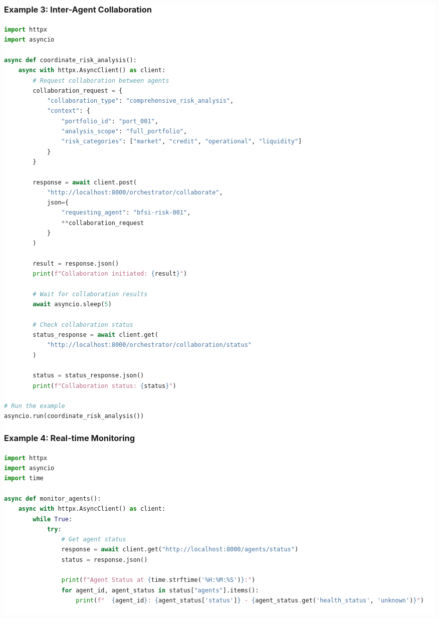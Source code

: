 ### Example 3: Inter-Agent Collaboration

```python
import httpx
import asyncio

async def coordinate_risk_analysis():
    async with httpx.AsyncClient() as client:
        # Request collaboration between agents
        collaboration_request = {
            "collaboration_type": "comprehensive_risk_analysis",
            "context": {
                "portfolio_id": "port_001",
                "analysis_scope": "full_portfolio",
                "risk_categories": ["market", "credit", "operational", "liquidity"]
            }
        }
        
        response = await client.post(
            "http://localhost:8000/orchestrator/collaborate",
            json={
                "requesting_agent": "bfsi-risk-001",
                **collaboration_request
            }
        )
        
        result = response.json()
        print(f"Collaboration initiated: {result}")
        
        # Wait for collaboration results
        await asyncio.sleep(5)
        
        # Check collaboration status
        status_response = await client.get(
            "http://localhost:8000/orchestrator/collaboration/status"
        )
        
        status = status_response.json()
        print(f"Collaboration status: {status}")

# Run the example
asyncio.run(coordinate_risk_analysis())
```

### Example 4: Real-time Monitoring

```python
import httpx
import asyncio
import time

async def monitor_agents():
    async with httpx.AsyncClient() as client:
        while True:
            try:
                # Get agent status
                response = await client.get("http://localhost:8000/agents/status")
                status = response.json()
                
                print(f"Agent Status at {time.strftime('%H:%M:%S')}:")
                for agent_id, agent_status in status["agents"].items():
                    print(f"  {agent_id}: {agent_status['status']} - {agent_status.get('health_status', 'unknown')}")
                
```